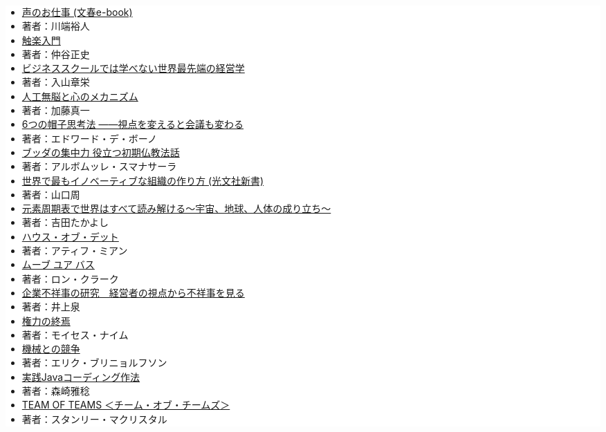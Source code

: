 * [声のお仕事 (文春e-book)](http://booklog.jp/item/1/B01BM94O0Y)
 * 著者：川端裕人
* [触楽入門](http://booklog.jp/item/1/B01EML7ZH8)
 * 著者：仲谷正史
* [ビジネススクールでは学べない世界最先端の経営学](http://booklog.jp/item/1/B0185E17N6)
 * 著者：入山章栄
* [人工無脳と心のメカニズム](http://booklog.jp/item/1/B019QG38AM)
 * 著者：加藤真一
* [6つの帽子思考法 ――視点を変えると会議も変わる](http://booklog.jp/item/1/B019JGPKNC)
 * 著者：エドワード・デ・ボーノ
* [ブッダの集中力 役立つ初期仏教法話](http://booklog.jp/item/1/B00LSURB5I)
 * 著者：アルボムッレ・スマナサーラ
* [世界で最もイノベーティブな組織の作り方 (光文社新書)](http://booklog.jp/item/1/B00GI7BKO4)
 * 著者：山口周
* [元素周期表で世界はすべて読み解ける～宇宙、地球、人体の成り立ち～](http://booklog.jp/item/1/B00BWI0TZK)
 * 著者：吉田たかよし
* [ハウス・オブ・デット](http://booklog.jp/item/1/B0177BVD50)
 * 著者：アティフ・ミアン
* [ムーブ ユア バス](http://booklog.jp/item/1/B01EL08HV8)
 * 著者：ロン・クラーク
* [企業不祥事の研究　経営者の視点から不祥事を見る](http://booklog.jp/item/1/B015QZE284)
 * 著者：井上泉
* [権力の終焉](http://booklog.jp/item/1/B0126HKQUS)
 * 著者：モイセス・ナイム
* [機械との競争](http://booklog.jp/item/1/B00ED7SB16)
 * 著者：エリク・ブリニョルフソン
* [実践Javaコーディング作法](http://booklog.jp/item/1/B0185E10ZQ)
 * 著者：森崎雅稔
* [TEAM OF TEAMS ＜チーム・オブ・チームズ＞](http://booklog.jp/item/1/B01DTZ6PF6)
 * 著者：スタンリー・マクリスタル
